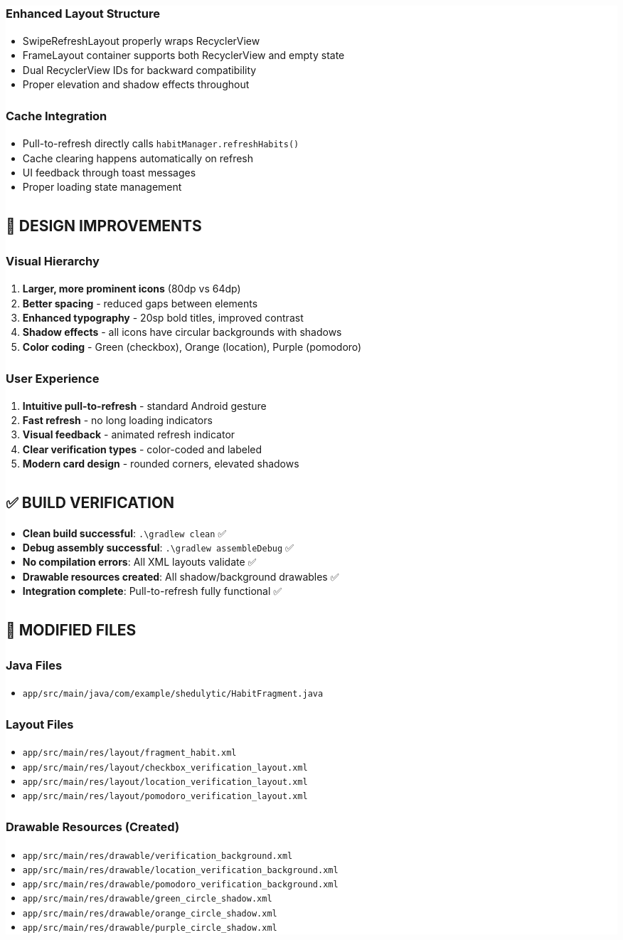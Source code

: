 ### Enhanced Layout Structure
- SwipeRefreshLayout properly wraps RecyclerView
- FrameLayout container supports both RecyclerView and empty state
- Dual RecyclerView IDs for backward compatibility
- Proper elevation and shadow effects throughout

### Cache Integration
- Pull-to-refresh directly calls `habitManager.refreshHabits()`
- Cache clearing happens automatically on refresh
- UI feedback through toast messages
- Proper loading state management

## 🎨 DESIGN IMPROVEMENTS

### Visual Hierarchy
1. **Larger, more prominent icons** (80dp vs 64dp)
2. **Better spacing** - reduced gaps between elements
3. **Enhanced typography** - 20sp bold titles, improved contrast
4. **Shadow effects** - all icons have circular backgrounds with shadows
5. **Color coding** - Green (checkbox), Orange (location), Purple (pomodoro)

### User Experience
1. **Intuitive pull-to-refresh** - standard Android gesture
2. **Fast refresh** - no long loading indicators
3. **Visual feedback** - animated refresh indicator
4. **Clear verification types** - color-coded and labeled
5. **Modern card design** - rounded corners, elevated shadows

## ✅ BUILD VERIFICATION

- **Clean build successful**: `.\gradlew clean` ✅
- **Debug assembly successful**: `.\gradlew assembleDebug` ✅
- **No compilation errors**: All XML layouts validate ✅
- **Drawable resources created**: All shadow/background drawables ✅
- **Integration complete**: Pull-to-refresh fully functional ✅

## 📁 MODIFIED FILES

### Java Files
- `app/src/main/java/com/example/shedulytic/HabitFragment.java`

### Layout Files
- `app/src/main/res/layout/fragment_habit.xml`
- `app/src/main/res/layout/checkbox_verification_layout.xml`
- `app/src/main/res/layout/location_verification_layout.xml`
- `app/src/main/res/layout/pomodoro_verification_layout.xml`

### Drawable Resources (Created)
- `app/src/main/res/drawable/verification_background.xml`
- `app/src/main/res/drawable/location_verification_background.xml`
- `app/src/main/res/drawable/pomodoro_verification_background.xml`
- `app/src/main/res/drawable/green_circle_shadow.xml`
- `app/src/main/res/drawable/orange_circle_shadow.xml`
- `app/src/main/res/drawable/purple_circle_shadow.xml`
